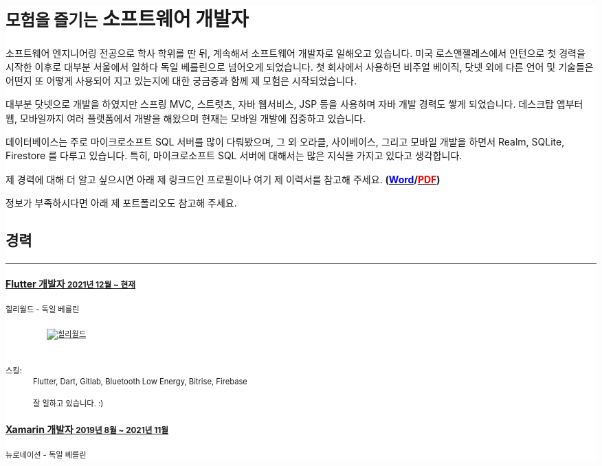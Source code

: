 # <small class="text-muted">모험을 즐기는</small> 소프트웨어 개발자

소프트웨어 엔지니어링 전공으로 학사 학위를 딴 뒤, 계속해서 소프트웨어 개발자로 일해오고 있습니다. 미국 로스앤젤레스에서 인턴으로 첫 경력을 시작한 이후로 대부분 서울에서 일하다 독일 베를린으로 넘어오게 되었습니다. 첫 회사에서 사용하던 비주얼 베이직, 닷넷 외에 다른 언어 및 기술들은 어떤지 또 어떻게 사용되어 지고 있는지에 대한 궁금증과 함께 제 모험은 시작되었습니다.

대부분 닷넷으로 개발을 하였지만 스프링 MVC, 스트럿츠, 자바 웹서비스, JSP 등을 사용하며 자바 개발 경력도 쌓게 되었습니다. 데스크탑 앱부터 웹, 모바일까지 여러 플랫폼에서 개발을 해왔으며 현재는 모바일 개발에 집중하고 있습니다.

데이터베이스는 주로 마이크로소프트 SQL 서버를 많이 다뤄봤으며, 그 외 오라클, 사이베이스, 그리고 모바일 개발을 하면서 Realm, SQLite, Firestore 를 다루고 있습니다. 특히, 마이크로소프트 SQL 서버에 대해서는 많은 지식을 가지고 있다고 생각합니다.

제 경력에 대해 더 알고 싶으시면 아래 제 링크드인 프로필이나 여기 제 이력서를 참고해 주세요. **([<span style="color: blue;">Word</span>](/assets/BradKwonCV.docx)/[<span style="color: red;">PDF</span>](/assets/BradKwonCV.pdf))**

정보가 부족하시다면 아래 제 포트폴리오도 참고해 주세요.

## 경력

---

<div class="panel-group" id="accordion" role="tablist" aria-multiselectable="true">
    <!-- item 14 -->
    <div class="panel panel-default">
        <div class="panel-heading" role="tab" id="heading14">
            <h4 class="panel-title">
                <a role="button" data-toggle="collapse" data-parent="#accordion" href="#collapse14" aria-expanded="false" aria-controls="collapse14">
                    Flutter 개발자 <small class="text-muted">2021년 12월 ~ 현재</small>
                </a>
            </h4>
        </div>
        <div id="collapse14" class="panel-collapse collapse" role="tabpanel" aria-labelledby="heading14">
            <div class="panel-body" style="font-size:0.8em;">
                <dl>
                    <dt>힐리월드 - 독일 베를린</dt>
                    <dd>
                        <a href="https://www.healy.shop/" target="_blank">
                            <img src="https://media-exp1.licdn.com/dms/image/C560BAQF_pPqbKcaCcw/company-logo_100_100/0/1624893796882?e=1671062400&v=beta&t=EpSqaA91pwqVuEDfRlDDxlc74PU748WYB0kgQySK3B4" alt="힐리월드" style="margin: 20px;">
                        </a>
                    </dd>
                    <br />
                    <dt>스킬:</dt>
                    <dd>Flutter, Dart, Gitlab, Bluetooth Low Energy, Bitrise, Firebase</dd>
                    <br />
                    <dd>잘 일하고 있습니다. :)</dd>
                </dl>
            </div>
        </div>
    </div>
    <!-- item 13 -->
    <div class="panel panel-default">
        <div class="panel-heading" role="tab" id="heading13">
            <h4 class="panel-title">
                <a role="button" data-toggle="collapse" data-parent="#accordion" href="#collapse13" aria-expanded="false" aria-controls="collapse13">
                    Xamarin 개발자 <small class="text-muted">2019년 8월 ~ 2021년 11월</small>
                </a>
            </h4>
        </div>
        <div id="collapse13" class="panel-collapse collapse" role="tabpanel" aria-labelledby="heading13">
            <div class="panel-body" style="font-size:0.8em;">
                <dl>
                    <dt>뉴로네이션 - 독일 베를린</dt>